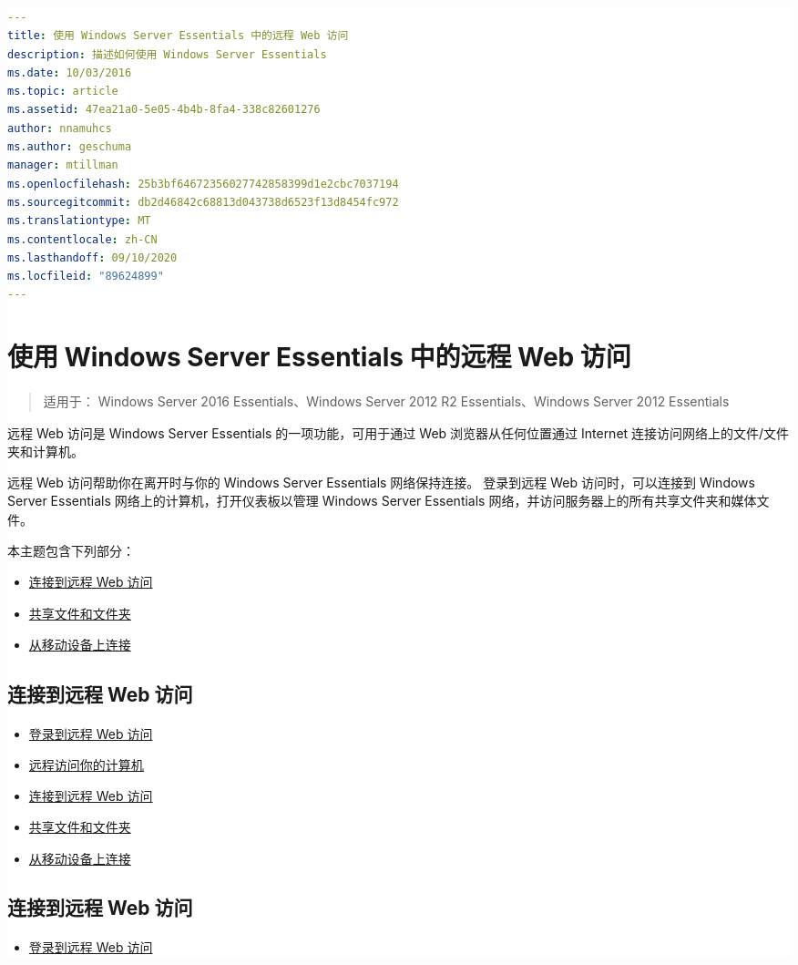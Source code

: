 ```yaml
---
title: 使用 Windows Server Essentials 中的远程 Web 访问
description: 描述如何使用 Windows Server Essentials
ms.date: 10/03/2016
ms.topic: article
ms.assetid: 47ea21a0-5e05-4b4b-8fa4-338c82601276
author: nnamuhcs
ms.author: geschuma
manager: mtillman
ms.openlocfilehash: 25b3bf64672356027742858399d1e2cbc7037194
ms.sourcegitcommit: db2d46842c68813d043738d6523f13d8454fc972
ms.translationtype: MT
ms.contentlocale: zh-CN
ms.lasthandoff: 09/10/2020
ms.locfileid: "89624899"
---
```

# <a name="use-remote-web-access-in-windows-server-essentials"></a>使用 Windows Server Essentials 中的远程 Web 访问

>适用于： Windows Server 2016 Essentials、Windows Server 2012 R2 Essentials、Windows Server 2012 Essentials

  远程 Web 访问是 Windows Server Essentials 的一项功能，可用于通过 Web 浏览器从任何位置通过 Internet 连接访问网络上的文件/文件夹和计算机。

  远程 Web 访问帮助你在离开时与你的 Windows Server Essentials 网络保持连接。 登录到远程 Web 访问时，可以连接到 Windows Server Essentials 网络上的计算机，打开仪表板以管理 Windows Server Essentials 网络，并访问服务器上的所有共享文件夹和媒体文件。

 本主题包含下列部分：

-   [连接到远程 Web 访问](Use-Remote-Web-Access-in-Windows-Server-Essentials.md#BKMK_Connect)

-   [共享文件和文件夹](Use-Remote-Web-Access-in-Windows-Server-Essentials.md#BKMK_SharedFolders)

-   [从移动设备上连接](Use-Remote-Web-Access-in-Windows-Server-Essentials.md#BKMK_ConnectMobile)

##  <a name="connect-to-remote-web-access"></a><a name="BKMK_Connect"></a> 连接到远程 Web 访问

-   [登录到远程 Web 访问](Use-Remote-Web-Access-in-Windows-Server-Essentials.md#BKMK_1)

-   [远程访问你的计算机](Use-Remote-Web-Access-in-Windows-Server-Essentials.md#BKMK_1.5)

-   [连接到远程 Web 访问](../use/Use-Remote-Web-Access-in-Windows-Server-Essentials.md#BKMK_Connect)

-   [共享文件和文件夹](../use/Use-Remote-Web-Access-in-Windows-Server-Essentials.md#BKMK_SharedFolders)

-   [从移动设备上连接](../use/Use-Remote-Web-Access-in-Windows-Server-Essentials.md#BKMK_ConnectMobile)

##  <a name="connect-to-remote-web-access"></a><a name="BKMK_Connect"></a> 连接到远程 Web 访问

-   [登录到远程 Web 访问](../use/Use-Remote-Web-Access-in-Windows-Server-Essentials.md#BKMK_1)
